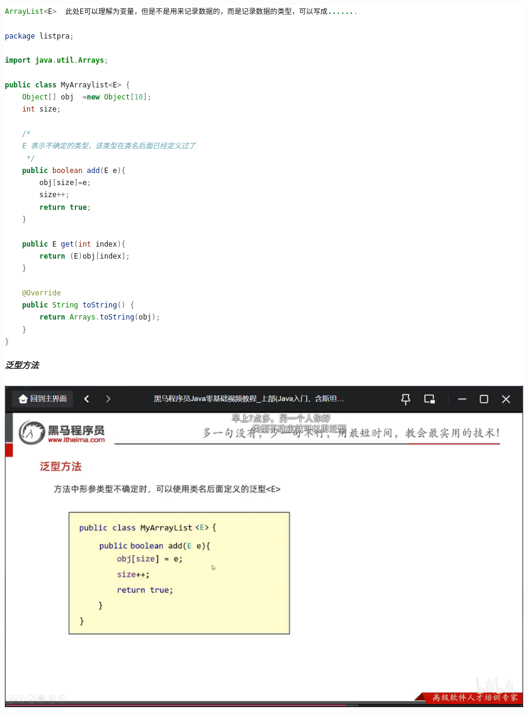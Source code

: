 ```java
ArrayList<E>  此处E可以理解为变量，但是不是用来记录数据的，而是记录数据的类型，可以写成.......
    
package listpra;

import java.util.Arrays;

public class MyArraylist<E> {
    Object[] obj  =new Object[10];
    int size;

    /*
    E 表示不确定的类型，该类型在类名后面已经定义过了
     */
    public boolean add(E e){
        obj[size]=e;
        size++;
        return true;
    }

    public E get(int index){
        return (E)obj[index];
    }

    @Override
    public String toString() {
        return Arrays.toString(obj);
    }
}
```

##### 泛型方法

![image-20241130201241453](./image-20241130201241453.png)

